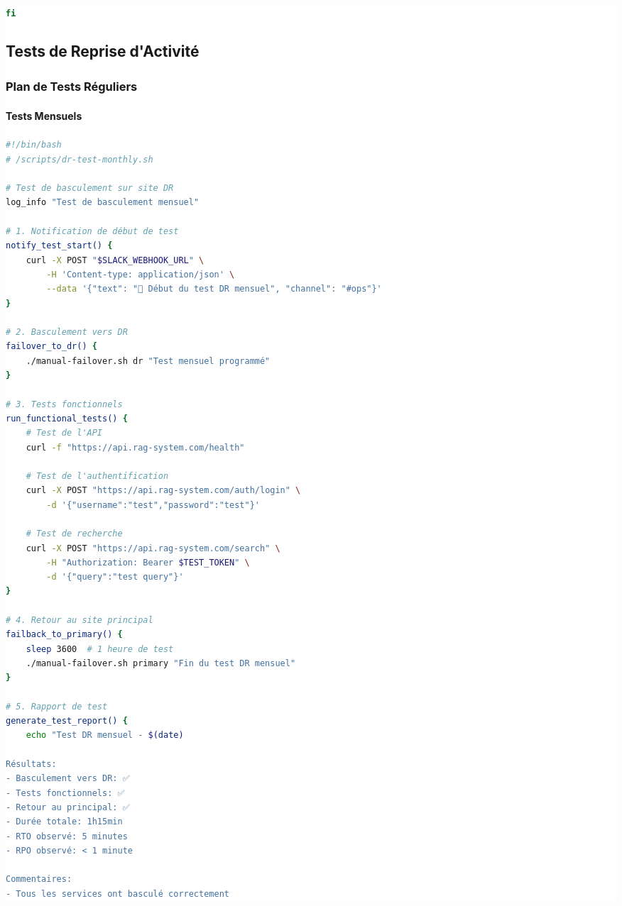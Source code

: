 ```bash
fi
```

## Tests de Reprise d'Activité

### Plan de Tests Réguliers

#### Tests Mensuels
```bash
#!/bin/bash
# /scripts/dr-test-monthly.sh

# Test de basculement sur site DR
log_info "Test de basculement mensuel"

# 1. Notification de début de test
notify_test_start() {
    curl -X POST "$SLACK_WEBHOOK_URL" \
        -H 'Content-type: application/json' \
        --data '{"text": "🧪 Début du test DR mensuel", "channel": "#ops"}'
}

# 2. Basculement vers DR
failover_to_dr() {
    ./manual-failover.sh dr "Test mensuel programmé"
}

# 3. Tests fonctionnels
run_functional_tests() {
    # Test de l'API
    curl -f "https://api.rag-system.com/health"
    
    # Test de l'authentification
    curl -X POST "https://api.rag-system.com/auth/login" \
        -d '{"username":"test","password":"test"}'
    
    # Test de recherche
    curl -X POST "https://api.rag-system.com/search" \
        -H "Authorization: Bearer $TEST_TOKEN" \
        -d '{"query":"test query"}'
}

# 4. Retour au site principal
failback_to_primary() {
    sleep 3600  # 1 heure de test
    ./manual-failover.sh primary "Fin du test DR mensuel"
}

# 5. Rapport de test
generate_test_report() {
    echo "Test DR mensuel - $(date)
    
Résultats:
- Basculement vers DR: ✅
- Tests fonctionnels: ✅  
- Retour au principal: ✅
- Durée totale: 1h15min
- RTO observé: 5 minutes
- RPO observé: < 1 minute

Commentaires:
- Tous les services ont basculé correctement
```